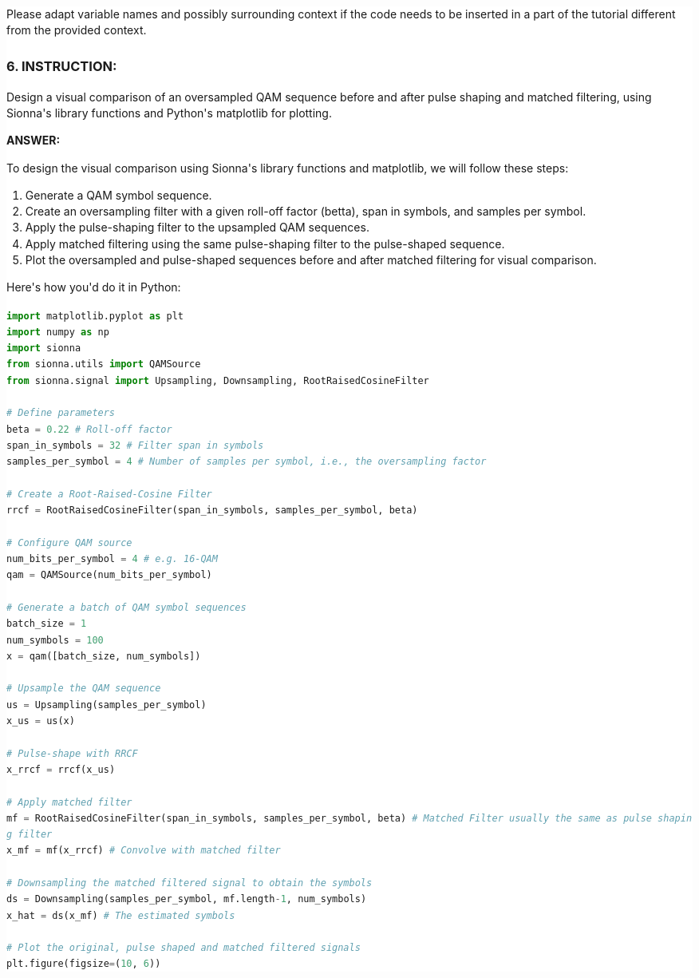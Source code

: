 Please adapt variable names and possibly surrounding context if the code needs to be inserted in a part of the tutorial different from the provided context.

### 6. INSTRUCTION:
Design a visual comparison of an oversampled QAM sequence before and after pulse shaping and matched filtering, using Sionna's library functions and Python's matplotlib for plotting.

**ANSWER:**

To design the visual comparison using Sionna's library functions and matplotlib, we will follow these steps:

1. Generate a QAM symbol sequence.
2. Create an oversampling filter with a given roll-off factor (betta), span in symbols, and samples per symbol.
3. Apply the pulse-shaping filter to the upsampled QAM sequences.
4. Apply matched filtering using the same pulse-shaping filter to the pulse-shaped sequence.
5. Plot the oversampled and pulse-shaped sequences before and after matched filtering for visual comparison.


Here's how you'd do it in Python:

```python
import matplotlib.pyplot as plt
import numpy as np
import sionna
from sionna.utils import QAMSource
from sionna.signal import Upsampling, Downsampling, RootRaisedCosineFilter

# Define parameters
beta = 0.22 # Roll-off factor
span_in_symbols = 32 # Filter span in symbols
samples_per_symbol = 4 # Number of samples per symbol, i.e., the oversampling factor

# Create a Root-Raised-Cosine Filter
rrcf = RootRaisedCosineFilter(span_in_symbols, samples_per_symbol, beta)

# Configure QAM source
num_bits_per_symbol = 4 # e.g. 16-QAM
qam = QAMSource(num_bits_per_symbol)

# Generate a batch of QAM symbol sequences
batch_size = 1
num_symbols = 100
x = qam([batch_size, num_symbols])

# Upsample the QAM sequence
us = Upsampling(samples_per_symbol)
x_us = us(x)

# Pulse-shape with RRCF
x_rrcf = rrcf(x_us)

# Apply matched filter
mf = RootRaisedCosineFilter(span_in_symbols, samples_per_symbol, beta) # Matched Filter usually the same as pulse shaping filter
x_mf = mf(x_rrcf) # Convolve with matched filter

# Downsampling the matched filtered signal to obtain the symbols
ds = Downsampling(samples_per_symbol, mf.length-1, num_symbols)
x_hat = ds(x_mf) # The estimated symbols

# Plot the original, pulse shaped and matched filtered signals
plt.figure(figsize=(10, 6))

```